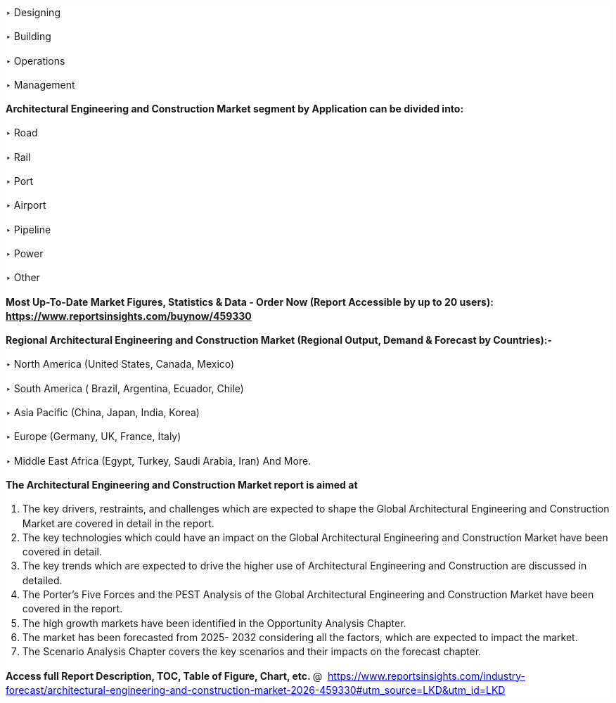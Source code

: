 ‣ Designing

‣ Building

‣ Operations

‣ Management

<strong>Architectural Engineering and Construction Market segment by Application can be divided into:</strong>

‣ Road

‣ Rail

‣ Port

‣ Airport

‣ Pipeline

‣ Power

‣ Other

<strong>Most Up-To-Date Market Figures, Statistics & Data - Order Now (Report Accessible by up to 20 users): <a href=https://www.reportsinsights.com/buynow/459330>https://www.reportsinsights.com/buynow/459330</a></strong>

<strong>Regional Architectural Engineering and Construction Market (Regional Output, Demand &amp; Forecast by Countries):-</strong>

‣ North America (United States, Canada, Mexico)

‣ South America ( Brazil, Argentina, Ecuador, Chile)

‣ Asia Pacific (China, Japan, India, Korea)

‣ Europe (Germany, UK, France, Italy)

‣ Middle East Africa (Egypt, Turkey, Saudi Arabia, Iran) And More.

<strong>The Architectural Engineering and Construction Market report is aimed at</strong>
<ol>
  <li>The key drivers, restraints, and challenges which are expected to shape the Global Architectural Engineering and Construction Market are covered in detail in the report.</li>
  <li>The key technologies which could have an impact on the Global Architectural Engineering and Construction Market have been covered in detail.</li>
  <li>The key trends which are expected to drive the higher use of Architectural Engineering and Construction are discussed in detailed.</li>
  <li>The Porter’s Five Forces and the PEST Analysis of the Global Architectural Engineering and Construction Market have been covered in the report.</li>
  <li>The high growth markets have been identified in the Opportunity Analysis Chapter.</li>
  <li>The market has been forecasted from 2025- 2032 considering all the factors, which are expected to impact the market.</li>
  <li>The Scenario Analysis Chapter covers the key scenarios and their impacts on the forecast chapter.</li>
</ol>
<strong>Access full Report Description, TOC, Table of Figure, Chart, etc. </strong>@  <a href=https://www.reportsinsights.com/industry-forecast/architectural-engineering-and-construction-market-2026-459330#utm_source=LKD&utm_id=LKD style=color:#0000ff;>https://www.reportsinsights.com/industry-forecast/architectural-engineering-and-construction-market-2026-459330#utm_source=LKD&utm_id=LKD</a></font>
